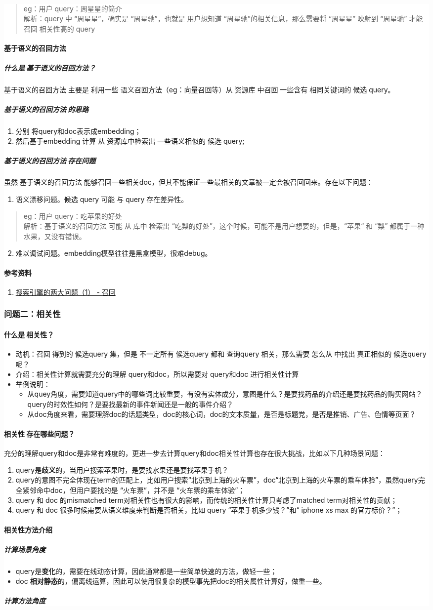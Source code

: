> eg：用户 query：周星星的简介 <br/>
> 解析：query 中 “周星星”，确实是 “周星驰”，也就是 用户想知道 “周星驰”的相关信息，那么需要将 “周星星” 映射到 “周星驰” 才能 召回 相关性高的 query

#### 基于语义的召回方法 

##### 什么是 基于语义的召回方法？

基于语义的召回方法 主要是 利用一些 语义召回方法（eg：向量召回等）从 资源库 中召回 一些含有 相同关键词的 候选 query。

##### 基于语义的召回方法 的思路

1. 分别 将query和doc表示成embedding；
2. 然后基于embedding 计算 从 资源库中检索出 一些语义相似的 候选 query;

##### 基于语义的召回方法 存在问题

虽然 基于语义的召回方法 能够召回一些相关doc，但其不能保证一些最相关的文章被一定会被召回回来。存在以下问题：

1. 语义漂移问题。候选 query 可能 与 query 存在差异性。

> eg：用户 query：吃苹果的好处 <br/>
> 解析：基于语义的召回方法 可能 从 库中 检索出 “吃梨的好处”，这个时候，可能不是用户想要的，但是，“苹果“ 和 “梨” 都属于一种水果，又没有错误。

2. 难以调试问题。embedding模型往往是黑盒模型，很难debug。

#### 参考资料

1. [搜索引擎的两大问题（1） - 召回](https://mp.weixin.qq.com/s/fcIL5yBbjohbfBtMBVEAWg)

### 问题二：相关性

#### 什么是 相关性？

- 动机：召回 得到的 候选query 集，但是 不一定所有 候选query 都和 查询query 相关，那么需要 怎么从 中找出 真正相似的 候选query 呢？
- 介绍：相关性计算就需要充分的理解 query和doc，所以需要对 query和doc 进行相关性计算
- 举例说明：
  - 从quey角度，需要知道query中的哪些词比较重要，有没有实体成分，意图是什么？是要找药品的介绍还是要找药品的购买网站？query的时效性如何？是要找最新的事件新闻还是一般的事件介绍？
  - 从doc角度来看，需要理解doc的话题类型，doc的核心词，doc的文本质量，是否是标题党，是否是推销、广告、色情等页面？

#### 相关性 存在哪些问题？

充分的理解query和doc是非常有难度的，更进一步去计算query和doc相关性计算也存在很大挑战，比如以下几种场景问题：

1. query是**歧义**的，当用户搜索苹果时，是要找水果还是要找苹果手机？
2. query的意图不完全体现在term的匹配上，比如用户搜索“北京到上海的火车票”，doc“北京到上海的火车票的乘车体验”，虽然query完全紧邻命中doc，但用户要找的是 “火车票”，并不是 “火车票的乘车体验”；
3. query 和 doc 的mismatched term对相关性也有很大的影响，而传统的相关性计算只考虑了matched term对相关性的贡献；
4. query 和 doc 很多时候需要从语义维度来判断是否相关，比如 query “苹果手机多少钱？”和“ iphone xs max 的官方标价？”；

#### 相关性方法介绍

##### 计算场景角度

- query是**变化**的，需要在线动态计算，因此通常都是一些简单快速的方法，做轻一些；
- doc **相对静态**的，偏离线运算，因此可以使用很复杂的模型事先把doc的相关属性计算好，做重一些。

##### 计算方法角度
